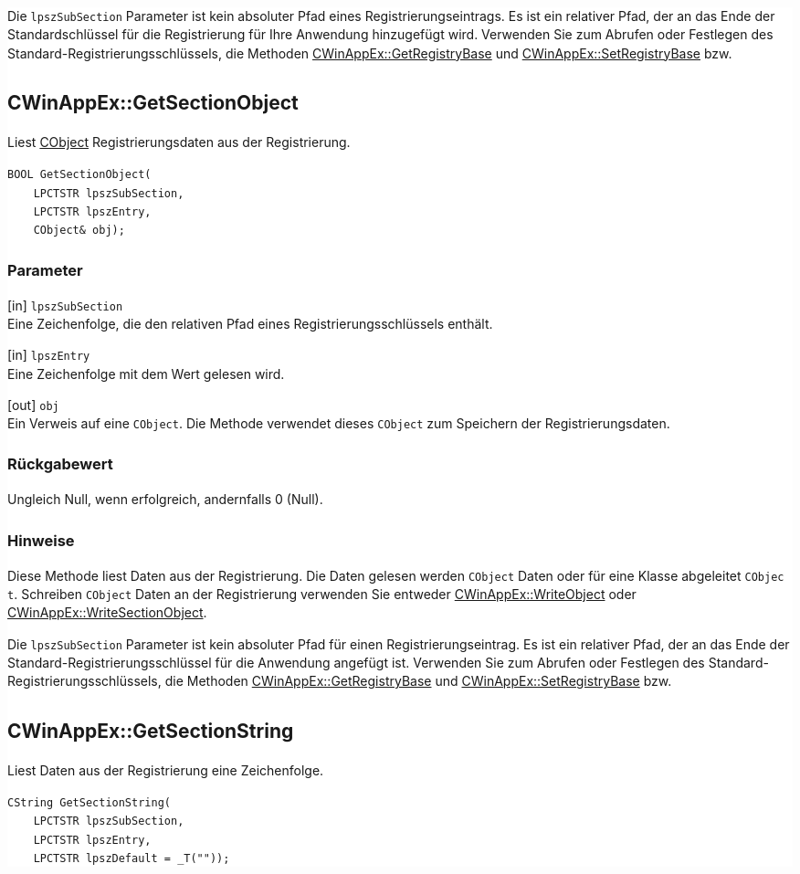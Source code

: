  Die `lpszSubSection` Parameter ist kein absoluter Pfad eines Registrierungseintrags. Es ist ein relativer Pfad, der an das Ende der Standardschlüssel für die Registrierung für Ihre Anwendung hinzugefügt wird. Verwenden Sie zum Abrufen oder Festlegen des Standard-Registrierungsschlüssels, die Methoden [CWinAppEx::GetRegistryBase](#getregistrybase) und [CWinAppEx::SetRegistryBase](#setregistrybase) bzw.  
  
##  <a name="getsectionobject"></a>CWinAppEx::GetSectionObject  
 Liest [CObject](../../mfc/reference/cobject-class.md) Registrierungsdaten aus der Registrierung.  
  
```  
BOOL GetSectionObject(
    LPCTSTR lpszSubSection,  
    LPCTSTR lpszEntry,  
    CObject& obj);
```  
  
### <a name="parameters"></a>Parameter  
 [in] `lpszSubSection`  
 Eine Zeichenfolge, die den relativen Pfad eines Registrierungsschlüssels enthält.  
  
 [in] `lpszEntry`  
 Eine Zeichenfolge mit dem Wert gelesen wird.  
  
 [out] `obj`  
 Ein Verweis auf eine `CObject`. Die Methode verwendet dieses `CObject` zum Speichern der Registrierungsdaten.  
  
### <a name="return-value"></a>Rückgabewert  
 Ungleich Null, wenn erfolgreich, andernfalls 0 (Null).  
  
### <a name="remarks"></a>Hinweise  
 Diese Methode liest Daten aus der Registrierung. Die Daten gelesen werden `CObject` Daten oder für eine Klasse abgeleitet `CObject`. Schreiben `CObject` Daten an der Registrierung verwenden Sie entweder [CWinAppEx::WriteObject](#writeobject) oder [CWinAppEx::WriteSectionObject](#writesectionobject).  
  
 Die `lpszSubSection` Parameter ist kein absoluter Pfad für einen Registrierungseintrag. Es ist ein relativer Pfad, der an das Ende der Standard-Registrierungsschlüssel für die Anwendung angefügt ist. Verwenden Sie zum Abrufen oder Festlegen des Standard-Registrierungsschlüssels, die Methoden [CWinAppEx::GetRegistryBase](#getregistrybase) und [CWinAppEx::SetRegistryBase](#setregistrybase) bzw.  
  
##  <a name="getsectionstring"></a>CWinAppEx::GetSectionString  
 Liest Daten aus der Registrierung eine Zeichenfolge.  
  
```  
CString GetSectionString(
    LPCTSTR lpszSubSection,  
    LPCTSTR lpszEntry,  
    LPCTSTR lpszDefault = _T(""));
```  
  